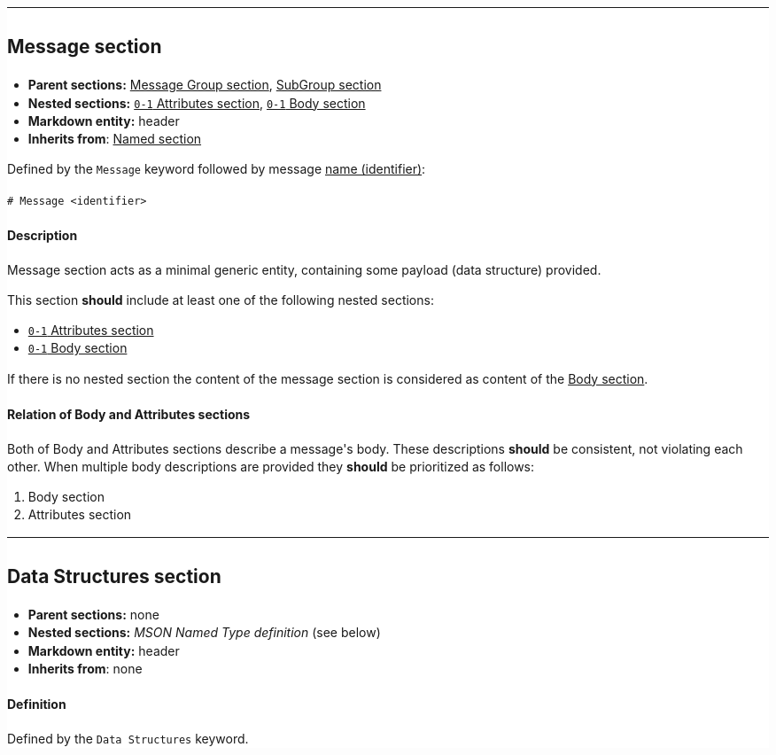 
---


<a name="def-message-section"></a>
## Message section
- **Parent sections:** [Message Group section](#def-resourcegroup-section), [SubGroup section](#def-subgroup-section)
- **Nested sections:**
    [`0-1` Attributes section](#def-attributes-section),
    [`0-1` Body section](#def-body-section)
- **Markdown entity:** header
- **Inherits from**: [Named section](#def-named-section)

Defined by the `Message` keyword followed by message [name (identifier)](#def-identifier):

    # Message <identifier>

#### Description
Message section acts as a minimal generic entity, containing some payload (data structure) provided.

This section **should** include at least one of the following nested sections:

- [`0-1` Attributes section](#def-attributes-section)
- [`0-1` Body section](#def-body-section)

If there is no nested section the content of the message section is considered
as content of the [Body section](#def-body-section).

#### Relation of Body and Attributes sections

Both of Body and Attributes sections describe a message's body.
These descriptions **should** be consistent, not violating each other. When
multiple body descriptions are provided they **should** be prioritized as
follows:

1. Body section
2. Attributes section

---


<a name="def-data-structures"></a>
## Data Structures section
- **Parent sections:** none
- **Nested sections:** _MSON Named Type definition_ (see below)
- **Markdown entity:** header
- **Inherits from**: none

#### Definition
Defined by the `Data Structures` keyword.
